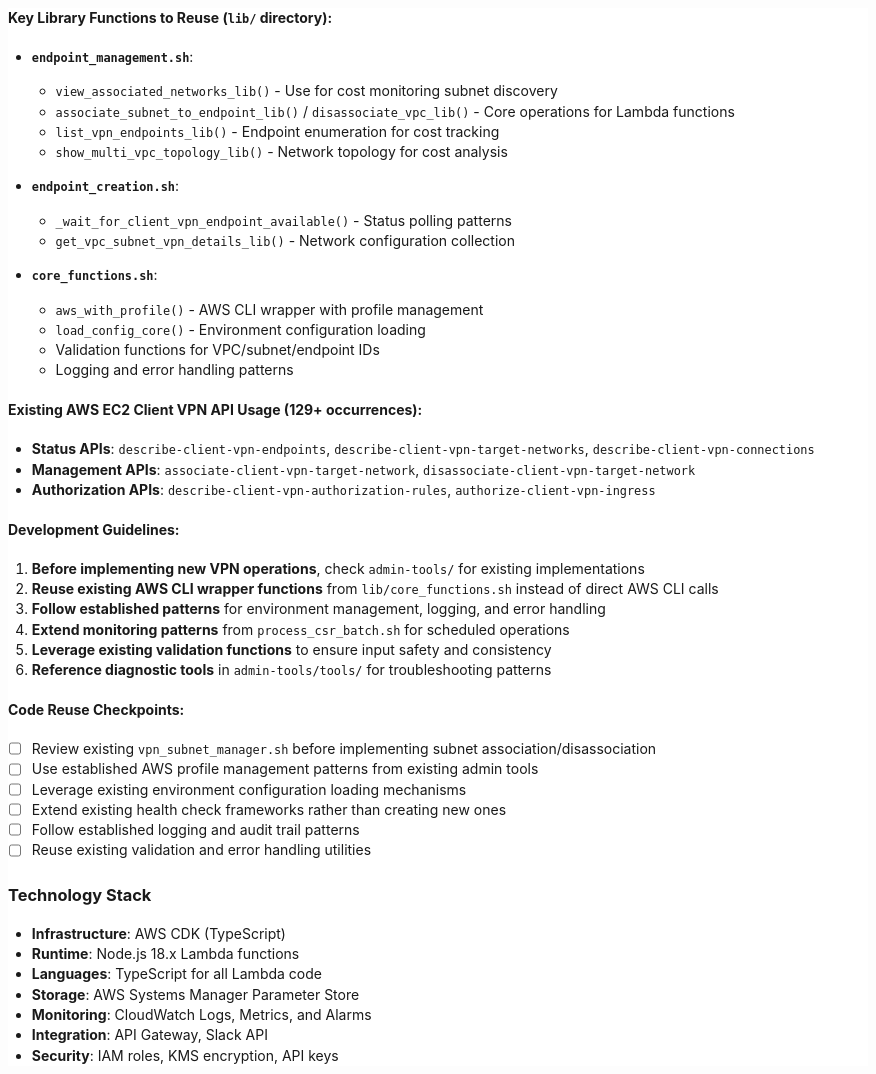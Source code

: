 #### **Key Library Functions to Reuse (`lib/` directory):**
- **`endpoint_management.sh`**:
  - `view_associated_networks_lib()` - Use for cost monitoring subnet discovery
  - `associate_subnet_to_endpoint_lib()` / `disassociate_vpc_lib()` - Core operations for Lambda functions
  - `list_vpn_endpoints_lib()` - Endpoint enumeration for cost tracking
  - `show_multi_vpc_topology_lib()` - Network topology for cost analysis

- **`endpoint_creation.sh`**:
  - `_wait_for_client_vpn_endpoint_available()` - Status polling patterns
  - `get_vpc_subnet_vpn_details_lib()` - Network configuration collection

- **`core_functions.sh`**:
  - `aws_with_profile()` - AWS CLI wrapper with profile management
  - `load_config_core()` - Environment configuration loading
  - Validation functions for VPC/subnet/endpoint IDs
  - Logging and error handling patterns

#### **Existing AWS EC2 Client VPN API Usage (129+ occurrences):**
- **Status APIs**: `describe-client-vpn-endpoints`, `describe-client-vpn-target-networks`, `describe-client-vpn-connections`
- **Management APIs**: `associate-client-vpn-target-network`, `disassociate-client-vpn-target-network`
- **Authorization APIs**: `describe-client-vpn-authorization-rules`, `authorize-client-vpn-ingress`

#### **Development Guidelines:**
1. **Before implementing new VPN operations**, check `admin-tools/` for existing implementations
2. **Reuse existing AWS CLI wrapper functions** from `lib/core_functions.sh` instead of direct AWS CLI calls
3. **Follow established patterns** for environment management, logging, and error handling
4. **Extend monitoring patterns** from `process_csr_batch.sh` for scheduled operations
5. **Leverage existing validation functions** to ensure input safety and consistency
6. **Reference diagnostic tools** in `admin-tools/tools/` for troubleshooting patterns

#### **Code Reuse Checkpoints:**
- [ ] Review existing `vpn_subnet_manager.sh` before implementing subnet association/disassociation
- [ ] Use established AWS profile management patterns from existing admin tools
- [ ] Leverage existing environment configuration loading mechanisms
- [ ] Extend existing health check frameworks rather than creating new ones
- [ ] Follow established logging and audit trail patterns
- [ ] Reuse existing validation and error handling utilities

### Technology Stack
- **Infrastructure**: AWS CDK (TypeScript)
- **Runtime**: Node.js 18.x Lambda functions
- **Languages**: TypeScript for all Lambda code
- **Storage**: AWS Systems Manager Parameter Store
- **Monitoring**: CloudWatch Logs, Metrics, and Alarms
- **Integration**: API Gateway, Slack API
- **Security**: IAM roles, KMS encryption, API keys
